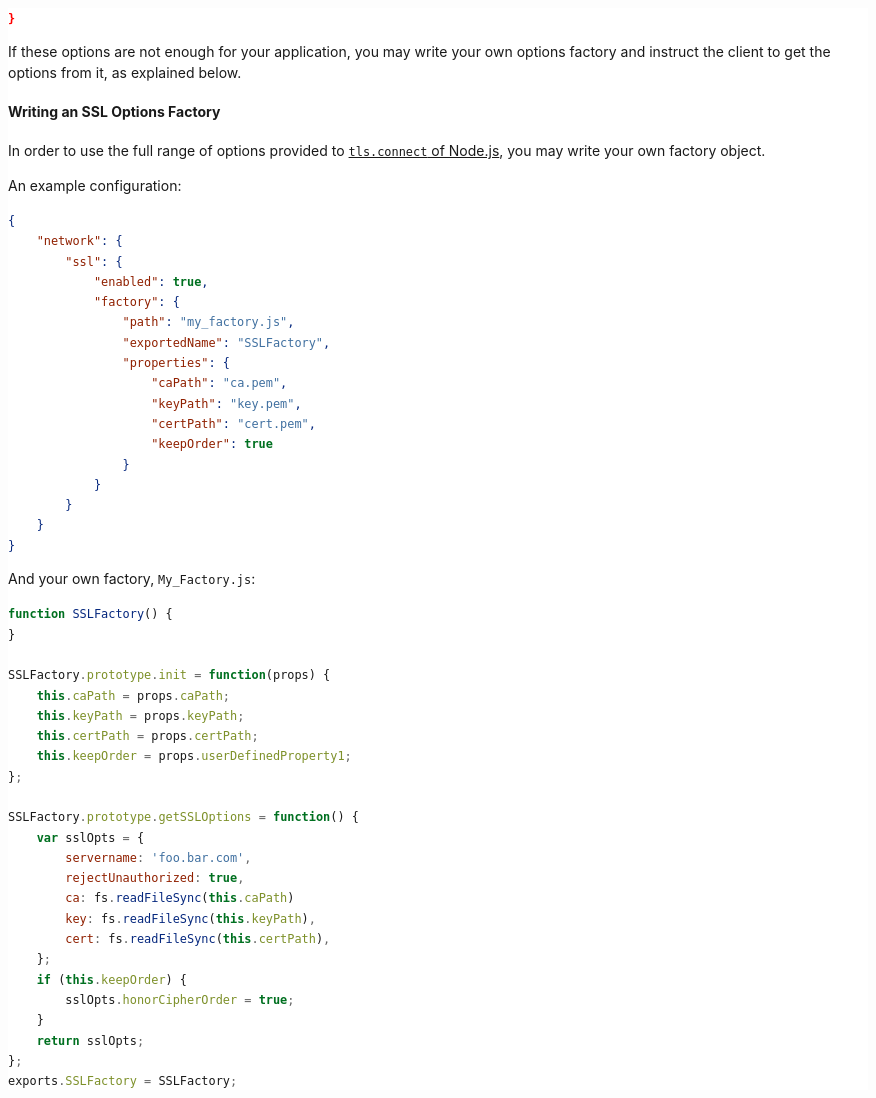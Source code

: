 ```json
}
```

If these options are not enough for your application, you may write your own options factory and instruct the client
to get the options from it, as explained below.

#### Writing an SSL Options Factory

In order to use the full range of options provided to [`tls.connect` of Node.js](https://nodejs.org/api/tls.html#tls_tls_connect_options_callback),
you may write your own factory object.

An example configuration:

```json
{
    "network": {
        "ssl": {
            "enabled": true,
            "factory": {
                "path": "my_factory.js",
                "exportedName": "SSLFactory",
                "properties": {
                    "caPath": "ca.pem",
                    "keyPath": "key.pem",
                    "certPath": "cert.pem",
                    "keepOrder": true
                }
            }
        }
    }
}
```


And your own factory, `My_Factory.js`:


```javascript
function SSLFactory() {
}

SSLFactory.prototype.init = function(props) {
    this.caPath = props.caPath;
    this.keyPath = props.keyPath;
    this.certPath = props.certPath;
    this.keepOrder = props.userDefinedProperty1;
};

SSLFactory.prototype.getSSLOptions = function() {
    var sslOpts = {
        servername: 'foo.bar.com',
        rejectUnauthorized: true,
        ca: fs.readFileSync(this.caPath)
        key: fs.readFileSync(this.keyPath),
        cert: fs.readFileSync(this.certPath),
    };
    if (this.keepOrder) {
        sslOpts.honorCipherOrder = true;
    }
    return sslOpts;
};
exports.SSLFactory = SSLFactory;
```
